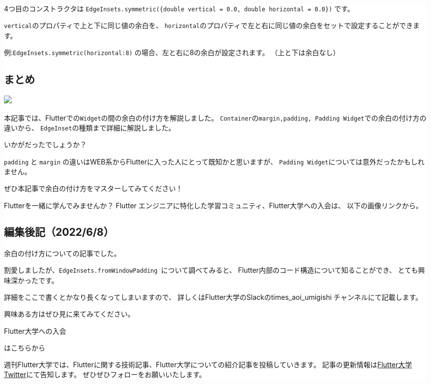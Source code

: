 4つ目のコンストラクタは
`EdgeInsets.symmetric({double vertical = 0.0, double horizontal = 0.0})`
です。

`vertical`のプロパティで上と下に同じ値の余白を、
`horizontal`のプロパティで左と右に同じ値の余白をセットで設定することができます。

例:`EdgeInsets.symmetric(horizontal:8)` の場合、左と右に8の余白が設定されます。
（上と下は余白なし）

## まとめ

![](http://blog.flutteruniv.com/wp-content/uploads/2022/03/猫パソコン.jpeg)

本記事では、Flutterでの`Widget`の間の余白の付け方を解説しました。
`Container`の`margin,padding, Padding Widget`での余白の付け方の違いから、
`EdgeInset`の種類まで詳細に解説しました。

いかがだったでしょうか？

`padding` と `margin` の違いはWEB系からFlutterに入った人にとって既知かと思いますが、
`Padding Widget`については意外だったかもしれません。

ぜひ本記事で余白の付け方をマスターしてみてください！

Flutterを一緒に学んでみませんか？
Flutter エンジニアに特化した学習コミュニティ、Flutter大学への入会は、
以下の画像リンクから。

## 編集後記（2022/6/8）

余白の付け方についての記事でした。

割愛しましたが、`EdgeInsets.fromWindowPadding `について調べてみると、
Flutter内部のコード構造について知ることができ、
とても興味深かったです。

詳細をここで書くとかなり長くなってしまいますので、
詳しくはFlutter大学のSlackのtimes_aoi_umigishi チャンネルにて記載します。

興味ある方はぜひ見に来てみてください。

Flutter大学への入会

はこちらから

週刊Flutter大学では、Flutterに関する技術記事、Flutter大学についての紹介記事を投稿していきます。
記事の更新情報は[Flutter大学Twitter](https://twitter.com/FlutterUniv)にて告知します。
ぜひぜひフォローをお願いいたします。
